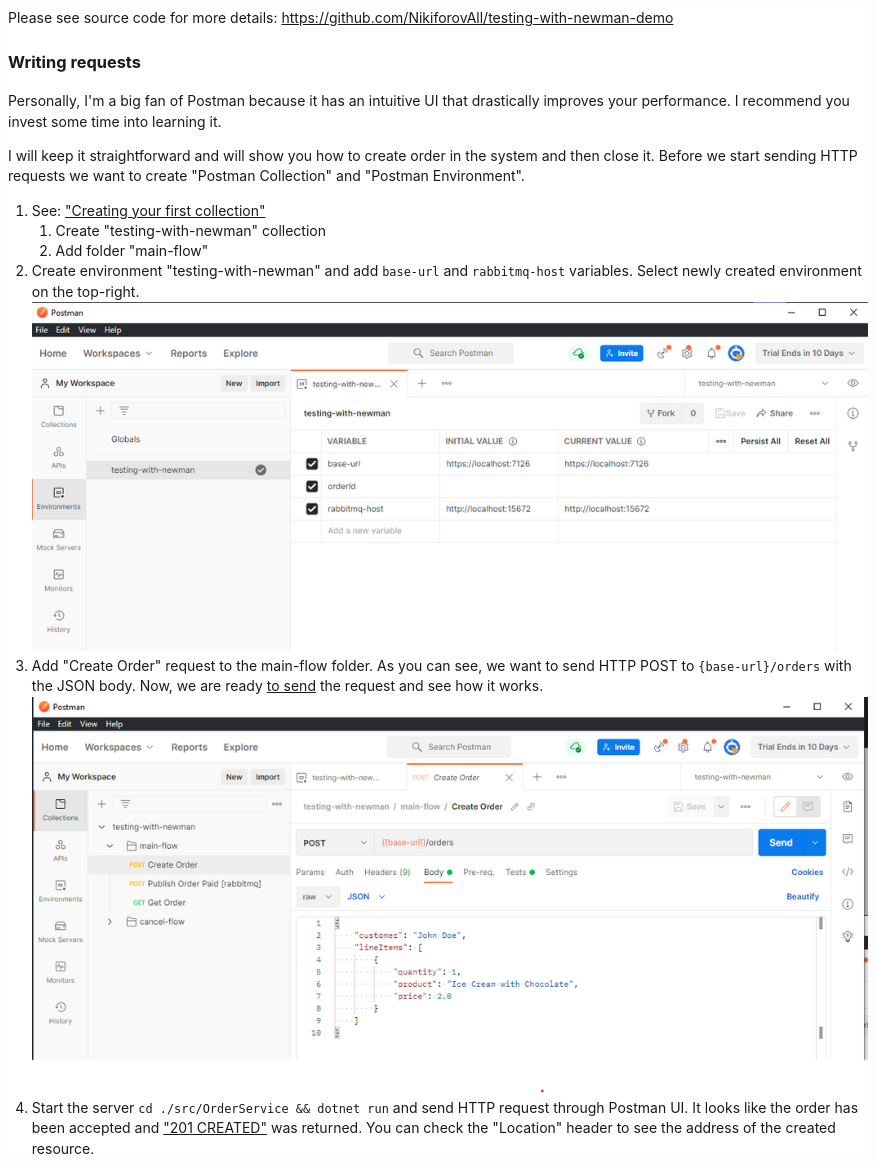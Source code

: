 Please see source code for more details: <https://github.com/NikiforovAll/testing-with-newman-demo>

### Writing requests

Personally, I'm a big fan of Postman because it has an intuitive UI that drastically improves your performance. I recommend you invest some time into learning it.

I will keep it straightforward and will show you how to create order in the system and then close it. Before we start sending HTTP requests we want to create "Postman Collection" and "Postman Environment".

1. See: ["Creating your first collection"](https://learning.postman.com/docs/getting-started/creating-the-first-collection/)
   1. Create "testing-with-newman" collection
   2. Add folder "main-flow"
2. Create environment "testing-with-newman" and add `base-url` and `rabbitmq-host` variables. Select newly created environment on the top-right.
![postman-env](/assets/testing-with-newman/postman-env.png)
3. Add "Create Order" request to the main-flow folder. As you can see, we want to send HTTP POST to `{base-url}/orders` with the JSON body. Now, we are ready [to send](https://learning.postman.com/docs/getting-started/sending-the-first-request/) the request and see how it works.
![postman-create-order](/assets/testing-with-newman/postman-create-order.png)
4. Start the server `cd ./src/OrderService && dotnet run` and send HTTP request through Postman UI. It looks like the order has been accepted and ["201 CREATED"](https://httpstatuses.com/201) was returned. You can check the "Location" header to see the address of the created resource.<br/>